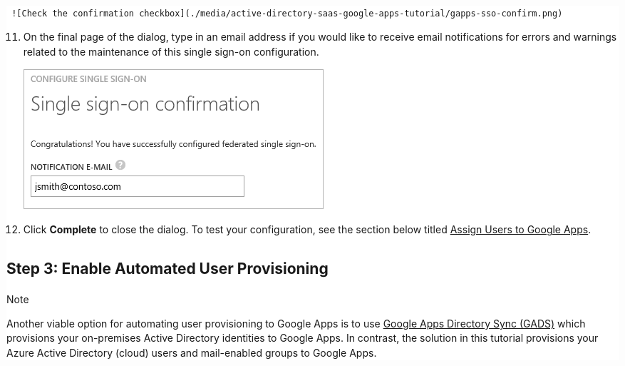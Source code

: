      ![Check the confirmation checkbox](./media/active-directory-saas-google-apps-tutorial/gapps-sso-confirm.png)
11. On the final page of the dialog, type in an email address if you would like to receive email notifications for errors and warnings related to the maintenance of this single sign-on configuration. 
    
    ![Type in your email address.](./media/active-directory-saas-google-apps-tutorial/gapps-sso-email.png)
12. Click **Complete** to close the dialog. To test your configuration, see the section below titled [Assign Users to Google Apps](#step-4-assign-users-to-google-apps).

## Step 3: Enable Automated User Provisioning
> [!NOTE]
> Another viable option for automating user provisioning to Google Apps is to use [Google Apps Directory Sync (GADS)](https://support.google.com/a/answer/106368?hl=en) which provisions your on-premises Active Directory identities to Google Apps. In contrast, the solution in this tutorial provisions your Azure Active Directory (cloud) users and mail-enabled groups to Google Apps.
> 
> 


[0]: ./media/active-directory-saas-google-apps-tutorial/azure-active-directory.png
[1]: ./media/active-directory-saas-google-apps-tutorial/applications-tab.png
[2]: ./media/active-directory-saas-google-apps-tutorial/add-app.png
[3]: ./media/active-directory-saas-google-apps-tutorial/add-app-gallery.png
[4]: ./media/active-directory-saas-google-apps-tutorial/add-gapps.png
[5]: ./media/active-directory-saas-google-apps-tutorial/gapps-added.png
[6]: ./media/active-directory-saas-google-apps-tutorial/config-sso.png
[7]: ./media/active-directory-saas-google-apps-tutorial/sso-gapps.png
[8]: ./media/active-directory-saas-google-apps-tutorial/sso-url.png
[9]: ./media/active-directory-saas-google-apps-tutorial/download-cert.png
[10]: ./media/active-directory-saas-google-apps-tutorial/gapps-security.png
[11]: ./media/active-directory-saas-google-apps-tutorial/security-gapps.png
[12]: ./media/active-directory-saas-google-apps-tutorial/gapps-sso-config.png
[13]: ./media/active-directory-saas-google-apps-tutorial/gapps-sso-confirm.png
[14]: ./media/active-directory-saas-google-apps-tutorial/gapps-sso-email.png
[15]: ./media/active-directory-saas-google-apps-tutorial/gapps-api.png
[16]: ./media/active-directory-saas-google-apps-tutorial/gapps-api-enabled.png
[17]: ./media/active-directory-saas-google-apps-tutorial/add-custom-domain.png
[18]: ./media/active-directory-saas-google-apps-tutorial/specify-domain.png
[19]: ./media/active-directory-saas-google-apps-tutorial/verify-domain.png
[20]: ./media/active-directory-saas-google-apps-tutorial/gapps-domains.png
[21]: ./media/active-directory-saas-google-apps-tutorial/gapps-add-domain.png
[22]: ./media/active-directory-saas-google-apps-tutorial/gapps-add-another.png
[23]: ./media/active-directory-saas-google-apps-tutorial/apps-gapps.png
[24]: ./media/active-directory-saas-google-apps-tutorial/gapps-provisioning.png
[25]: ./media/active-directory-saas-google-apps-tutorial/gapps-provisioning-auth.png
[26]: ./media/active-directory-saas-google-apps-tutorial/gapps-admin.png
[27]: ./media/active-directory-saas-google-apps-tutorial/gapps-admin-privileges.png
[28]: ./media/active-directory-saas-google-apps-tutorial/gapps-auth.png
[29]: ./media/active-directory-saas-google-apps-tutorial/assign-users.png
[30]: ./media/active-directory-saas-google-apps-tutorial/assign-confirm.png